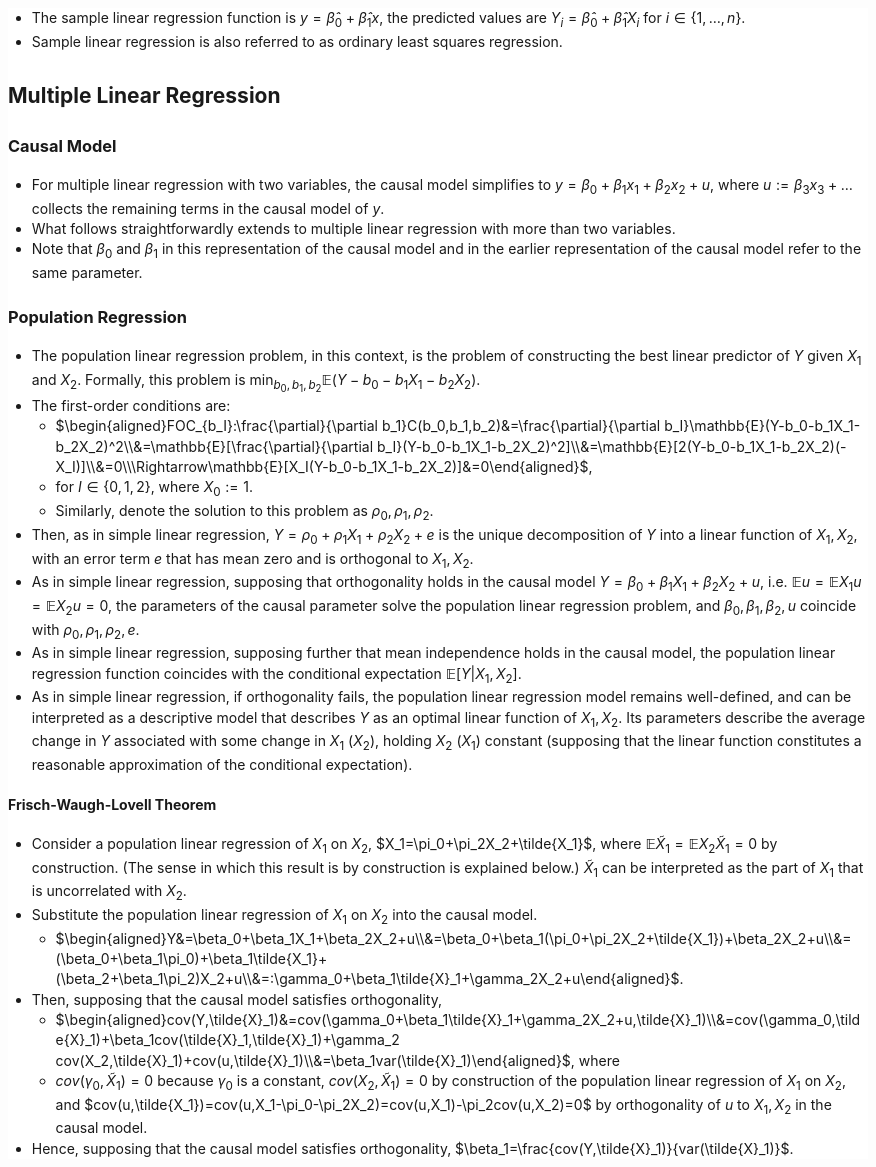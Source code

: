 - The sample linear regression function is $y=\hat{\beta}_0+\hat{\beta}_1x$, the predicted values are $Y_i=\hat{\beta}_0+\hat{\beta}_1X_i$ for $i\in\{1,\ldots,n\}$.
- Sample linear regression is also referred to as ordinary least squares regression.

## Multiple Linear Regression

### Causal Model
- For multiple linear regression with two variables, the causal model simplifies to $y=\beta_0+\beta_1x_1+\beta_2x_2+u$, where $u:=\beta_3x_3+\ldots$ collects the remaining terms in the causal model of $y$.
- What follows straightforwardly extends to multiple linear regression with more than two variables.
- Note that $\beta_0$ and $\beta_1$ in this representation of the causal model and in the earlier representation of the causal model refer to the same parameter.

### Population Regression
- The population linear regression problem, in this context, is the problem of constructing the best linear predictor of $Y$ given $X_1$ and $X_2$. Formally, this problem is $\min_{b_0,b_1,b_2}\mathbb{E}(Y-b_0-b_1X_1-b_2X_2)$.
- The first-order conditions are:
	- $\begin{aligned}FOC_{b_I}:\frac{\partial}{\partial b_1}C(b_0,b_1,b_2)&=\frac{\partial}{\partial b_I}\mathbb{E}(Y-b_0-b_1X_1-b_2X_2)^2\\&=\mathbb{E}[\frac{\partial}{\partial b_I}(Y-b_0-b_1X_1-b_2X_2)^2]\\&=\mathbb{E}[2(Y-b_0-b_1X_1-b_2X_2)(-X_I)]\\&=0\\\Rightarrow\mathbb{E}[X_I(Y-b_0-b_1X_1-b_2X_2)]&=0\end{aligned}$,
	- for $I\in\{0,1,2\}$, where $X_0:=1$.
	- Similarly, denote the solution to this problem as $\rho_0,\rho_1,\rho_2$.
- Then, as in simple linear regression, $Y=\rho_0+\rho_1X_1+\rho_2X_2+e$ is the unique decomposition of $Y$ into a linear function of $X_1,X_2$, with an error term $e$ that has mean zero and is orthogonal to $X_1,X_2$.
- As in simple linear regression, supposing that orthogonality holds in the causal model $Y=\beta_0+\beta_1X_1+\beta_2X_2+u$, i.e. $\mathbb{E}u=\mathbb{E}X_1u=\mathbb{E}X_2u=0$, the parameters of the causal parameter solve the population linear regression problem, and $\beta_0,\beta_1,\beta_2,u$ coincide with $\rho_0,\rho_1,\rho_2,e$.
- As in simple linear regression, supposing further that mean independence holds in the causal model, the population linear regression function coincides with the conditional expectation $\mathbb{E}[Y|X_1,X_2]$.
- As in simple linear regression, if orthogonality fails, the population linear regression model remains well-defined, and can be interpreted as a descriptive model that describes $Y$ as an optimal linear function of $X_1,X_2$. Its parameters describe the average change in $Y$ associated with some change in $X_1$ ($X_2$), holding $X_2$ ($X_1$) constant (supposing that the linear function constitutes a reasonable approximation of the conditional expectation).

#### Frisch-Waugh-Lovell Theorem
- Consider a population linear regression of $X_1$ on $X_2$, $X_1=\pi_0+\pi_2X_2+\tilde{X_1}$, where $\mathbb{E}\tilde{X}_1=\mathbb{E}X_2\tilde{X}_1=0$ by construction. (The sense in which this result is by construction is explained below.) $\tilde{X}_1$ can be interpreted as the part of $X_1$ that is uncorrelated with $X_2$.
- Substitute the population linear regression of $X_1$ on $X_2$ into the causal model.
	- $\begin{aligned}Y&=\beta_0+\beta_1X_1+\beta_2X_2+u\\&=\beta_0+\beta_1(\pi_0+\pi_2X_2+\tilde{X_1})+\beta_2X_2+u\\&=(\beta_0+\beta_1\pi_0)+\beta_1\tilde{X_1}+(\beta_2+\beta_1\pi_2)X_2+u\\&=:\gamma_0+\beta_1\tilde{X}_1+\gamma_2X_2+u\end{aligned}$.
- Then, supposing that the causal model satisfies orthogonality,
	- $\begin{aligned}cov(Y,\tilde{X}_1)&=cov(\gamma_0+\beta_1\tilde{X}_1+\gamma_2X_2+u,\tilde{X}_1)\\&=cov(\gamma_0,\tilde{X}_1)+\beta_1cov(\tilde{X}_1,\tilde{X}_1)+\gamma_2 cov(X_2,\tilde{X}_1)+cov(u,\tilde{X}_1)\\&=\beta_1var(\tilde{X}_1)\end{aligned}$, where
	- $cov(\gamma_0,\tilde{X}_1)=0$ because $\gamma_0$ is a constant, $cov(X_2,\tilde{X}_1)=0$ by construction of the population linear regression of $X_1$ on $X_2$, and $cov(u,\tilde{X_1})=cov(u,X_1-\pi_0-\pi_2X_2)=cov(u,X_1)-\pi_2cov(u,X_2)=0$ by orthogonality of $u$ to $X_1,X_2$ in the causal model.
- Hence, supposing that the causal model satisfies orthogonality, $\beta_1=\frac{cov(Y,\tilde{X}_1)}{var(\tilde{X}_1)}$.